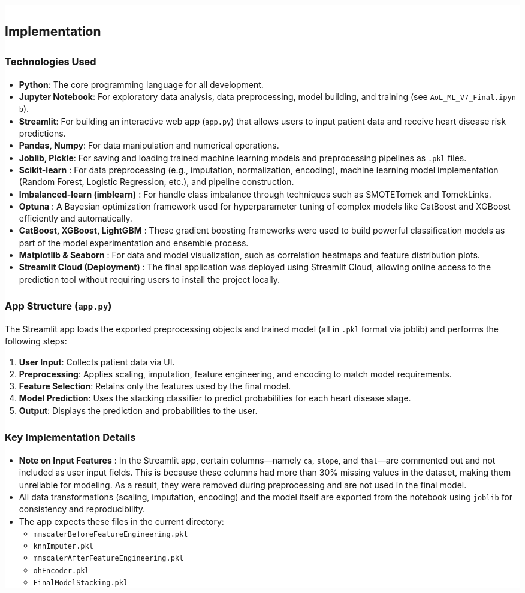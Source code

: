 
---

## Implementation

### Technologies Used

- **Python**: The core programming language for all development.
- **Jupyter Notebook**: For exploratory data analysis, data preprocessing, model building, and training (see `AoL_ML_V7_Final.ipynb`).
- **Streamlit**: For building an interactive web app (`app.py`) that allows users to input patient data and receive heart disease risk predictions.
- **Pandas, Numpy**: For data manipulation and numerical operations.
- **Joblib, Pickle**: For saving and loading trained machine learning models and preprocessing pipelines as `.pkl` files.
- **Scikit-learn** : For data preprocessing (e.g., imputation, normalization, encoding), machine learning model implementation (Random Forest, Logistic Regression, etc.), and pipeline construction.
- **Imbalanced-learn (imblearn)** : For handle class imbalance through techniques such as SMOTETomek and TomekLinks.
- **Optuna** : A Bayesian optimization framework used for hyperparameter tuning of complex models like CatBoost and XGBoost efficiently and automatically.
- **CatBoost, XGBoost, LightGBM** : These gradient boosting frameworks were used to build powerful classification models as part of the model experimentation and ensemble process.
- **Matplotlib & Seaborn** : For data and model visualization, such as correlation heatmaps and feature distribution plots.
- **Streamlit Cloud (Deployment)** : The final application was deployed using Streamlit Cloud, allowing online access to the prediction tool without requiring users to install the project locally.

### App Structure (`app.py`)

The Streamlit app loads the exported preprocessing objects and trained model (all in `.pkl` format via joblib) and performs the following steps:
1. **User Input**: Collects patient data via UI.
2. **Preprocessing**: Applies scaling, imputation, feature engineering, and encoding to match model requirements.
3. **Feature Selection**: Retains only the features used by the final model.
4. **Model Prediction**: Uses the stacking classifier to predict probabilities for each heart disease stage.
5. **Output**: Displays the prediction and probabilities to the user.

### Key Implementation Details

- **Note on Input Features** : In the Streamlit app, certain columns—namely `ca`, `slope`, and `thal`—are commented out and not included as user input fields. This is because these columns had more than 30% missing values in the dataset, making them unreliable for modeling. As a result, they were removed during preprocessing and are not used in the final model.
- All data transformations (scaling, imputation, encoding) and the model itself are exported from the notebook using `joblib` for consistency and reproducibility.
- The app expects these files in the current directory:
  - `mmscalerBeforeFeatureEngineering.pkl`
  - `knnImputer.pkl`
  - `mmscalerAfterFeatureEngineering.pkl`
  - `ohEncoder.pkl`
  - `FinalModelStacking.pkl`
